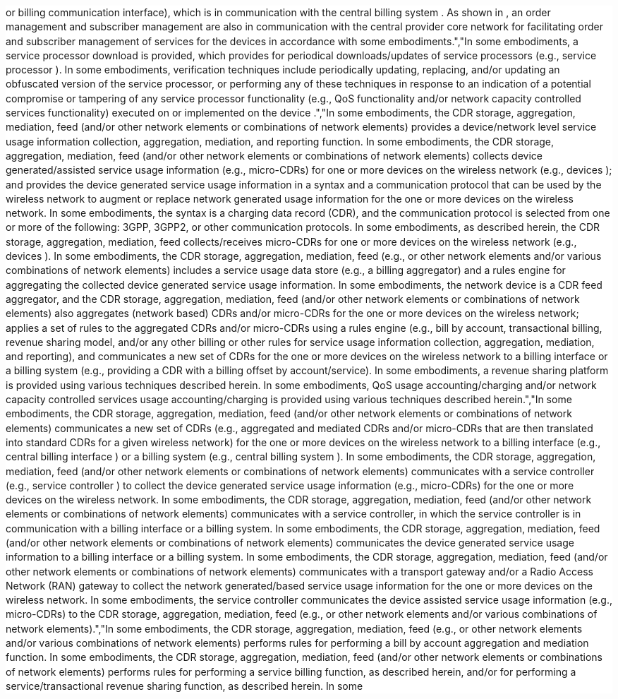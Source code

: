 or billing communication interface), which is in communication with the central billing system . As shown in , an order management  and subscriber management  are also in communication with the central provider core network  for facilitating order and subscriber management of services for the devices  in accordance with some embodiments.","In some embodiments, a service processor download  is provided, which provides for periodical downloads\/updates of service processors (e.g., service processor ). In some embodiments, verification techniques include periodically updating, replacing, and\/or updating an obfuscated version of the service processor, or performing any of these techniques in response to an indication of a potential compromise or tampering of any service processor functionality (e.g., QoS functionality and\/or network capacity controlled services functionality) executed on or implemented on the device .","In some embodiments, the CDR storage, aggregation, mediation, feed  (and\/or other network elements or combinations of network elements) provides a device\/network level service usage information collection, aggregation, mediation, and reporting function. In some embodiments, the CDR storage, aggregation, mediation, feed  (and\/or other network elements or combinations of network elements) collects device generated\/assisted service usage information (e.g., micro-CDRs) for one or more devices on the wireless network (e.g., devices ); and provides the device generated service usage information in a syntax and a communication protocol that can be used by the wireless network to augment or replace network generated usage information for the one or more devices on the wireless network. In some embodiments, the syntax is a charging data record (CDR), and the communication protocol is selected from one or more of the following: 3GPP, 3GPP2, or other communication protocols. In some embodiments, as described herein, the CDR storage, aggregation, mediation, feed  collects\/receives micro-CDRs for one or more devices on the wireless network (e.g., devices ). In some embodiments, the CDR storage, aggregation, mediation, feed  (e.g., or other network elements and\/or various combinations of network elements) includes a service usage data store (e.g., a billing aggregator) and a rules engine for aggregating the collected device generated service usage information. In some embodiments, the network device is a CDR feed aggregator, and the CDR storage, aggregation, mediation, feed  (and\/or other network elements or combinations of network elements) also aggregates (network based) CDRs and\/or micro-CDRs for the one or more devices on the wireless network; applies a set of rules to the aggregated CDRs and\/or micro-CDRs using a rules engine (e.g., bill by account, transactional billing, revenue sharing model, and\/or any other billing or other rules for service usage information collection, aggregation, mediation, and reporting), and communicates a new set of CDRs for the one or more devices on the wireless network to a billing interface or a billing system (e.g., providing a CDR with a billing offset by account\/service). In some embodiments, a revenue sharing platform is provided using various techniques described herein. In some embodiments, QoS usage accounting\/charging and\/or network capacity controlled services usage accounting\/charging is provided using various techniques described herein.","In some embodiments, the CDR storage, aggregation, mediation, feed  (and\/or other network elements or combinations of network elements) communicates a new set of CDRs (e.g., aggregated and mediated CDRs and\/or micro-CDRs that are then translated into standard CDRs for a given wireless network) for the one or more devices on the wireless network to a billing interface (e.g., central billing interface ) or a billing system (e.g., central billing system ). In some embodiments, the CDR storage, aggregation, mediation, feed  (and\/or other network elements or combinations of network elements) communicates with a service controller (e.g., service controller ) to collect the device generated service usage information (e.g., micro-CDRs) for the one or more devices on the wireless network. In some embodiments, the CDR storage, aggregation, mediation, feed  (and\/or other network elements or combinations of network elements) communicates with a service controller, in which the service controller is in communication with a billing interface or a billing system. In some embodiments, the CDR storage, aggregation, mediation, feed  (and\/or other network elements or combinations of network elements) communicates the device generated service usage information to a billing interface or a billing system. In some embodiments, the CDR storage, aggregation, mediation, feed  (and\/or other network elements or combinations of network elements) communicates with a transport gateway and\/or a Radio Access Network (RAN) gateway to collect the network generated\/based service usage information for the one or more devices on the wireless network. In some embodiments, the service controller  communicates the device assisted service usage information (e.g., micro-CDRs) to the CDR storage, aggregation, mediation, feed  (e.g., or other network elements and\/or various combinations of network elements).","In some embodiments, the CDR storage, aggregation, mediation, feed  (e.g., or other network elements and\/or various combinations of network elements) performs rules for performing a bill by account aggregation and mediation function. In some embodiments, the CDR storage, aggregation, mediation, feed  (and\/or other network elements or combinations of network elements) performs rules for performing a service billing function, as described herein, and\/or for performing a service\/transactional revenue sharing function, as described herein. In some